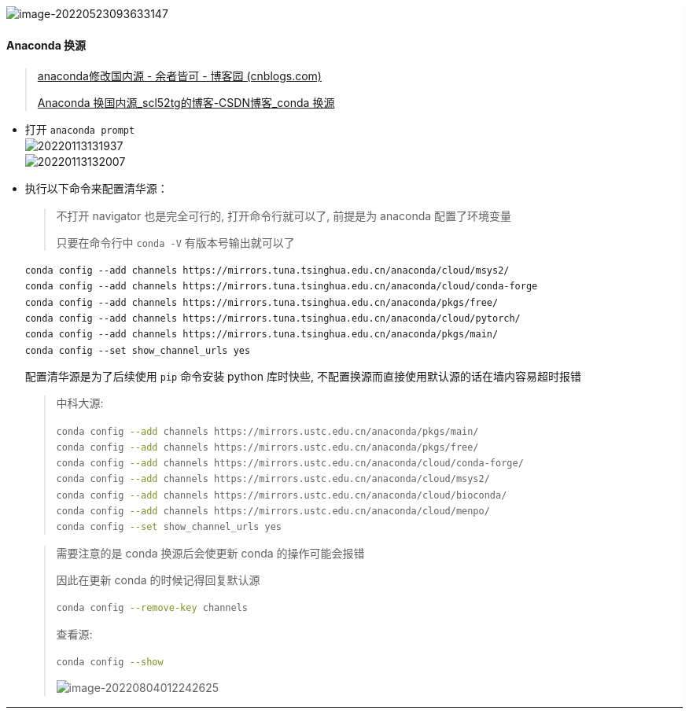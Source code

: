 ![image-20220523093633147](http://cdn.ayusummer233.top/img/202205230936469.png)

#### Anaconda 换源

> [anaconda修改国内源 - 余者皆可 - 博客园 (cnblogs.com)](https://www.cnblogs.com/yuvejxke/p/13169172.html)
>
> [Anaconda 换国内源_scl52tg的博客-CSDN博客_conda 换源](https://blog.csdn.net/scl52tg/article/details/120959893)

- 打开 `anaconda prompt`   
  ![20220113131937](http://cdn.ayusummer233.top/img/20220113131937.png)  
  ![20220113132007](http://cdn.ayusummer233.top/img/20220113132007.png)

- 执行以下命令来配置清华源：

  > 不打开 navigator 也是完全可行的, 打开命令行就可以了, 前提是为 anaconda 配置了环境变量
  >
  > 只要在命令行中 `conda -V` 有版本号输出就可以了
  
  ```shell
  conda config --add channels https://mirrors.tuna.tsinghua.edu.cn/anaconda/cloud/msys2/
  conda config --add channels https://mirrors.tuna.tsinghua.edu.cn/anaconda/cloud/conda-forge
  conda config --add channels https://mirrors.tuna.tsinghua.edu.cn/anaconda/pkgs/free/
  conda config --add channels https://mirrors.tuna.tsinghua.edu.cn/anaconda/cloud/pytorch/
  conda config --add channels https://mirrors.tuna.tsinghua.edu.cn/anaconda/pkgs/main/
  conda config --set show_channel_urls yes
  ```
  
  配置清华源是为了后续使用 `pip` 命令安装 python 库时快些, 不配置换源而直接使用默认源的话在墙内容易超时报错
  
  > 中科大源:
  >
  > ```bash
  > conda config --add channels https://mirrors.ustc.edu.cn/anaconda/pkgs/main/
  > conda config --add channels https://mirrors.ustc.edu.cn/anaconda/pkgs/free/
  > conda config --add channels https://mirrors.ustc.edu.cn/anaconda/cloud/conda-forge/
  > conda config --add channels https://mirrors.ustc.edu.cn/anaconda/cloud/msys2/
  > conda config --add channels https://mirrors.ustc.edu.cn/anaconda/cloud/bioconda/
  > conda config --add channels https://mirrors.ustc.edu.cn/anaconda/cloud/menpo/
  > conda config --set show_channel_urls yes
  > 
  > ```
  
  > 需要注意的是 conda 换源后会使更新 conda 的操作可能会报错
  >
  > 因此在更新 conda 的时候记得回复默认源
  >
  > ```bash
  > conda config --remove-key channels
  > ```
  >
  > 查看源:
  >
  > ```bash
  > conda config --show
  > ```
  >
  > ![image-20220804012242625](http://cdn.ayusummer233.top/img/202208040122840.png)

---